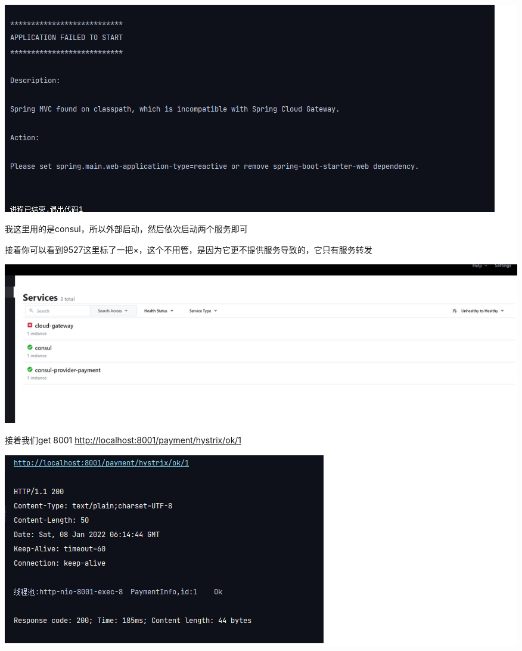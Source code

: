 ![image-20220108140811736](/images/Java/SpringCloud/08-GateWay服务网关/image-20220108140811736.png)

我这里用的是consul，所以外部启动，然后依次启动两个服务即可

接着你可以看到9527这里标了一把×，这个不用管，是因为它更不提供服务导致的，它只有服务转发

![image-20220108141422980](/images/Java/SpringCloud/08-GateWay服务网关/image-20220108141422980.png)

接着我们get 8001 <http://localhost:8001/payment/hystrix/ok/1>

![image-20220108141456256](/images/Java/SpringCloud/08-GateWay服务网关/image-20220108141456256.png)
